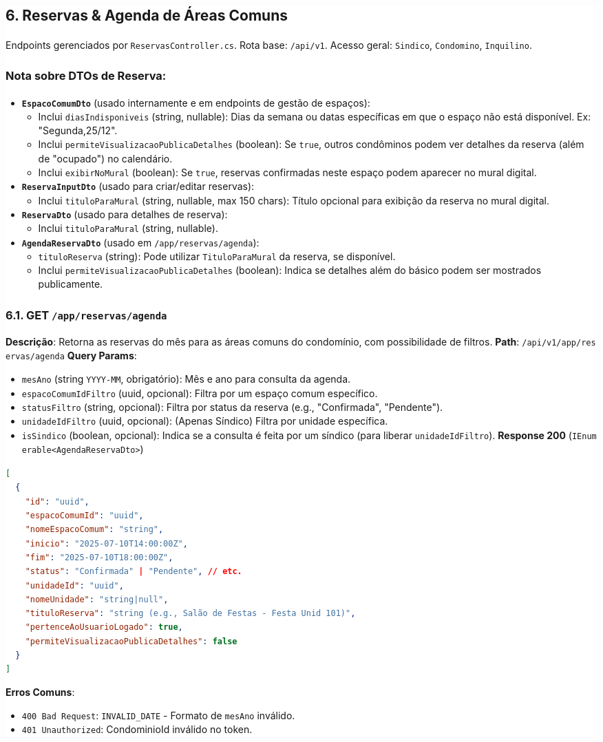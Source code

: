 ## 6. Reservas & Agenda de Áreas Comuns

Endpoints gerenciados por `ReservasController.cs`. Rota base: `/api/v1`.
Acesso geral: `Sindico`, `Condomino`, `Inquilino`.

### Nota sobre DTOs de Reserva:
*   **`EspacoComumDto`** (usado internamente e em endpoints de gestão de espaços):
    *   Inclui `diasIndisponiveis` (string, nullable): Dias da semana ou datas específicas em que o espaço não está disponível. Ex: "Segunda,25/12".
    *   Inclui `permiteVisualizacaoPublicaDetalhes` (boolean): Se `true`, outros condôminos podem ver detalhes da reserva (além de "ocupado") no calendário.
    *   Inclui `exibirNoMural` (boolean): Se `true`, reservas confirmadas neste espaço podem aparecer no mural digital.
*   **`ReservaInputDto`** (usado para criar/editar reservas):
    *   Inclui `tituloParaMural` (string, nullable, max 150 chars): Título opcional para exibição da reserva no mural digital.
*   **`ReservaDto`** (usado para detalhes de reserva):
    *   Inclui `tituloParaMural` (string, nullable).
*   **`AgendaReservaDto`** (usado em `/app/reservas/agenda`):
    *   `tituloReserva` (string): Pode utilizar `TituloParaMural` da reserva, se disponível.
    *   Inclui `permiteVisualizacaoPublicaDetalhes` (boolean): Indica se detalhes além do básico podem ser mostrados publicamente.

### 6.1. **GET** `/app/reservas/agenda`

**Descrição**: Retorna as reservas do mês para as áreas comuns do condomínio, com possibilidade de filtros.
**Path**: `/api/v1/app/reservas/agenda`
**Query Params**:
*   `mesAno` (string `YYYY-MM`, obrigatório): Mês e ano para consulta da agenda.
*   `espacoComumIdFiltro` (uuid, opcional): Filtra por um espaço comum específico.
*   `statusFiltro` (string, opcional): Filtra por status da reserva (e.g., "Confirmada", "Pendente").
*   `unidadeIdFiltro` (uuid, opcional): (Apenas Síndico) Filtra por unidade específica.
*   `isSindico` (boolean, opcional): Indica se a consulta é feita por um síndico (para liberar `unidadeIdFiltro`).
**Response 200** (`IEnumerable<AgendaReservaDto>`)
```json
[
  {
    "id": "uuid",
    "espacoComumId": "uuid",
    "nomeEspacoComum": "string",
    "inicio": "2025-07-10T14:00:00Z",
    "fim": "2025-07-10T18:00:00Z",
    "status": "Confirmada" | "Pendente", // etc.
    "unidadeId": "uuid",
    "nomeUnidade": "string|null",
    "tituloReserva": "string (e.g., Salão de Festas - Festa Unid 101)",
    "pertenceAoUsuarioLogado": true,
    "permiteVisualizacaoPublicaDetalhes": false
  }
]
```
**Erros Comuns**:
*   `400 Bad Request`: `INVALID_DATE` - Formato de `mesAno` inválido.
*   `401 Unauthorized`: CondominioId inválido no token.
